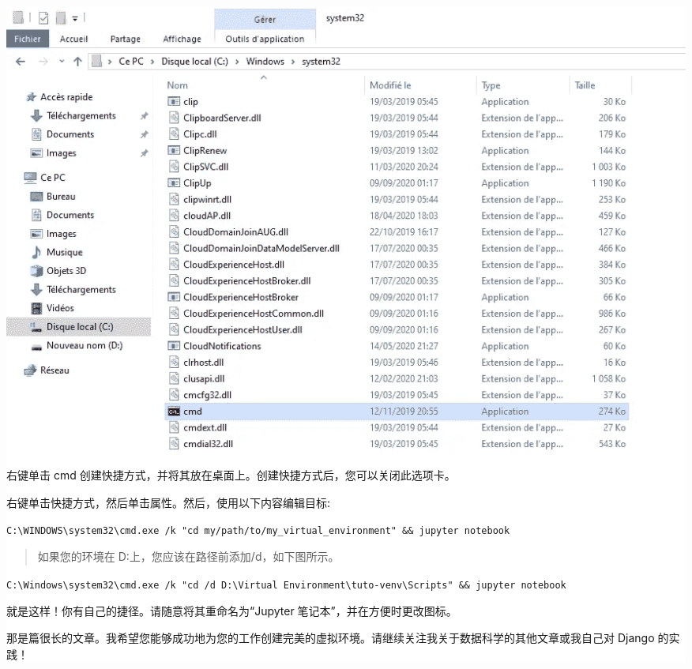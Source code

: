 ![](img/ced51678cfcffaf82eb8fcae491bad91.png)

右键单击 cmd 创建快捷方式，并将其放在桌面上。创建快捷方式后，您可以关闭此选项卡。

右键单击快捷方式，然后单击属性。然后，使用以下内容编辑目标:

```
C:\WINDOWS\system32\cmd.exe /k "cd my/path/to/my_virtual_environment" && jupyter notebook
```

> 如果您的环境在 D:上，您应该在路径前添加/d，如下图所示。

```
C:\Windows\system32\cmd.exe /k "cd /d D:\Virtual Environment\tuto-venv\Scripts" && jupyter notebook
```

就是这样！你有自己的捷径。请随意将其重命名为“Jupyter 笔记本”，并在方便时更改图标。

那是篇很长的文章。我希望您能够成功地为您的工作创建完美的虚拟环境。请继续关注我关于数据科学的其他文章或我自己对 Django 的实践！